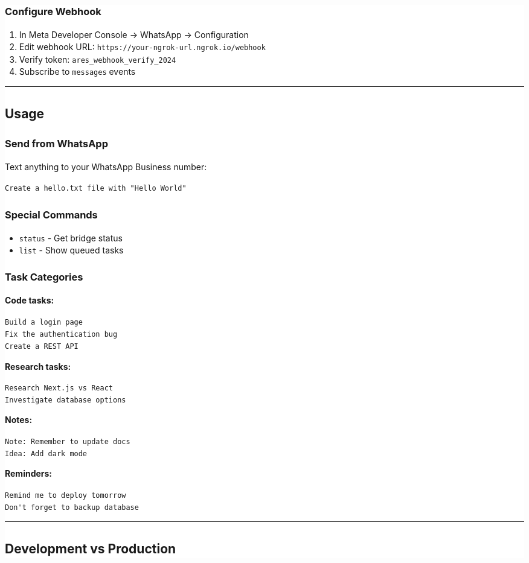 ### Configure Webhook

1. In Meta Developer Console → WhatsApp → Configuration
2. Edit webhook URL: `https://your-ngrok-url.ngrok.io/webhook`
3. Verify token: `ares_webhook_verify_2024`
4. Subscribe to `messages` events

---

## Usage

### Send from WhatsApp

Text anything to your WhatsApp Business number:

```
Create a hello.txt file with "Hello World"
```

### Special Commands

- `status` - Get bridge status
- `list` - Show queued tasks

### Task Categories

**Code tasks:**
```
Build a login page
Fix the authentication bug
Create a REST API
```

**Research tasks:**
```
Research Next.js vs React
Investigate database options
```

**Notes:**
```
Note: Remember to update docs
Idea: Add dark mode
```

**Reminders:**
```
Remind me to deploy tomorrow
Don't forget to backup database
```

---

## Development vs Production
